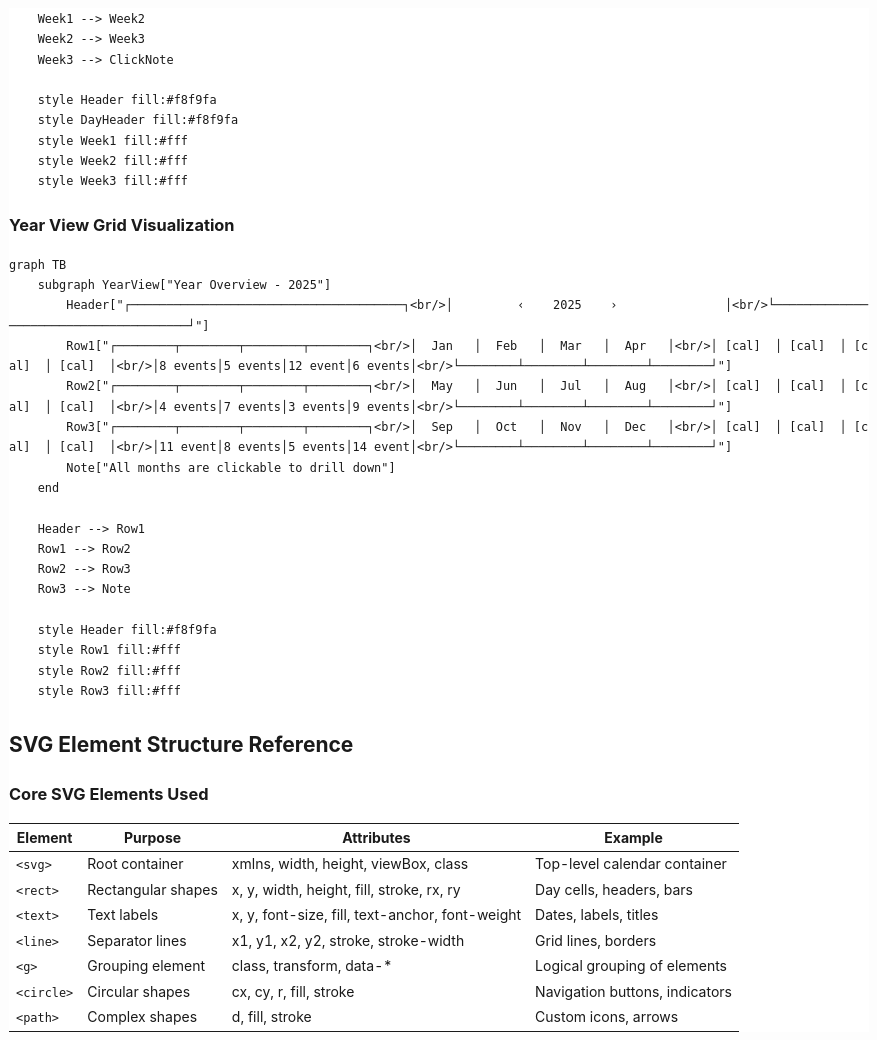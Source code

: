 ```mermaid
    Week1 --> Week2
    Week2 --> Week3
    Week3 --> ClickNote
    
    style Header fill:#f8f9fa
    style DayHeader fill:#f8f9fa
    style Week1 fill:#fff
    style Week2 fill:#fff
    style Week3 fill:#fff
```

### Year View Grid Visualization

```mermaid
graph TB
    subgraph YearView["Year Overview - 2025"]
        Header["┌──────────────────────────────────────┐<br/>│         ‹    2025    ›               │<br/>└──────────────────────────────────────┘"]
        Row1["┌────────┬────────┬────────┬────────┐<br/>│  Jan   │  Feb   │  Mar   │  Apr   │<br/>│ [cal]  │ [cal]  │ [cal]  │ [cal]  │<br/>│8 events│5 events│12 event│6 events│<br/>└────────┴────────┴────────┴────────┘"]
        Row2["┌────────┬────────┬────────┬────────┐<br/>│  May   │  Jun   │  Jul   │  Aug   │<br/>│ [cal]  │ [cal]  │ [cal]  │ [cal]  │<br/>│4 events│7 events│3 events│9 events│<br/>└────────┴────────┴────────┴────────┘"]
        Row3["┌────────┬────────┬────────┬────────┐<br/>│  Sep   │  Oct   │  Nov   │  Dec   │<br/>│ [cal]  │ [cal]  │ [cal]  │ [cal]  │<br/>│11 event│8 events│5 events│14 event│<br/>└────────┴────────┴────────┴────────┘"]
        Note["All months are clickable to drill down"]
    end
    
    Header --> Row1
    Row1 --> Row2
    Row2 --> Row3
    Row3 --> Note
    
    style Header fill:#f8f9fa
    style Row1 fill:#fff
    style Row2 fill:#fff
    style Row3 fill:#fff
```

## SVG Element Structure Reference

### Core SVG Elements Used

| Element | Purpose | Attributes | Example |
|---------|---------|------------|----------|
| `<svg>` | Root container | xmlns, width, height, viewBox, class | Top-level calendar container |
| `<rect>` | Rectangular shapes | x, y, width, height, fill, stroke, rx, ry | Day cells, headers, bars |
| `<text>` | Text labels | x, y, font-size, fill, text-anchor, font-weight | Dates, labels, titles |
| `<line>` | Separator lines | x1, y1, x2, y2, stroke, stroke-width | Grid lines, borders |
| `<g>` | Grouping element | class, transform, data-* | Logical grouping of elements |
| `<circle>` | Circular shapes | cx, cy, r, fill, stroke | Navigation buttons, indicators |
| `<path>` | Complex shapes | d, fill, stroke | Custom icons, arrows |
